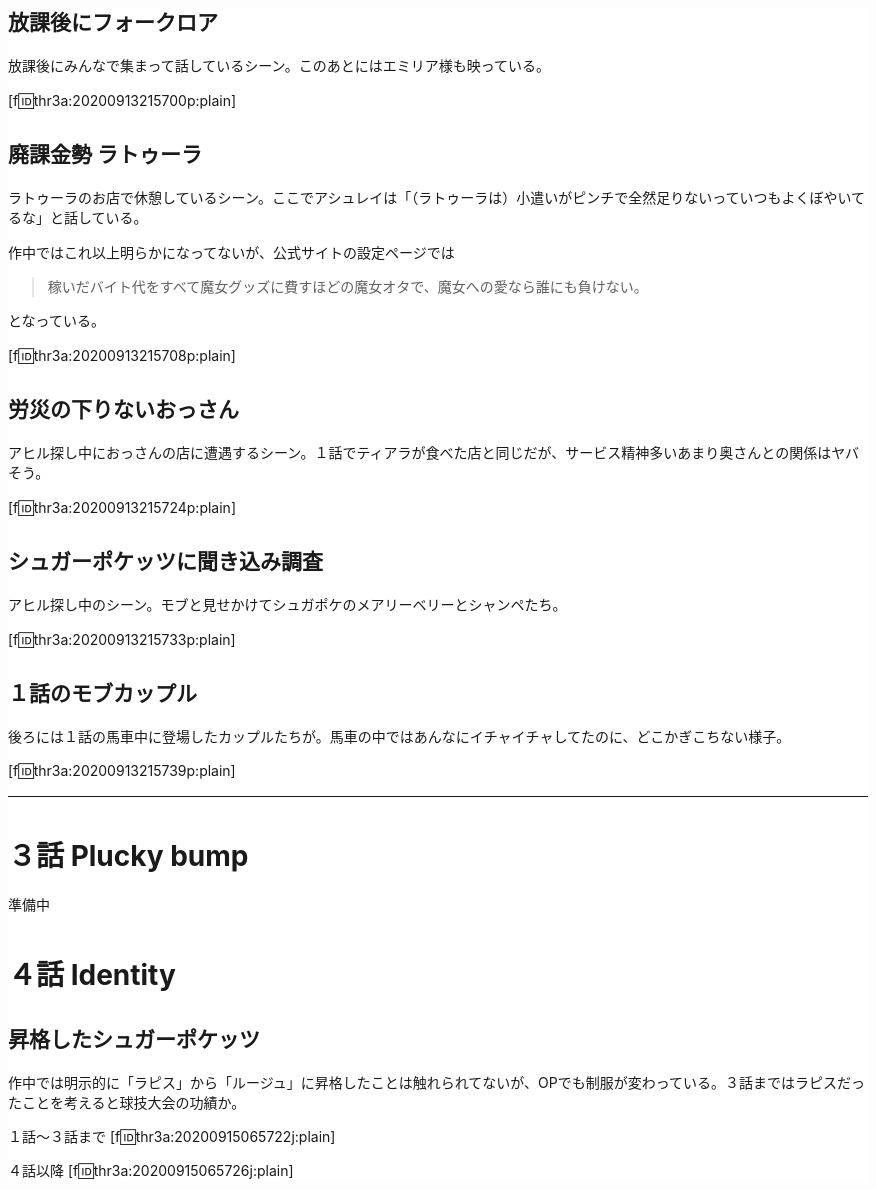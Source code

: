 ## 放課後にフォークロア

放課後にみんなで集まって話しているシーン。このあとにはエミリア様も映っている。

[f:id:thr3a:20200913215700p:plain]

## 廃課金勢 ラトゥーラ

ラトゥーラのお店で休憩しているシーン。ここでアシュレイは「（ラトゥーラは）小遣いがピンチで全然足りないっていつもよくぼやいてるな」と話している。

作中ではこれ以上明らかになってないが、公式サイトの設定ページでは

> 稼いだバイト代をすべて魔女グッズに費すほどの魔女オタで、魔女への愛なら誰にも負けない。

となっている。

[f:id:thr3a:20200913215708p:plain]

## 労災の下りないおっさん

アヒル探し中におっさんの店に遭遇するシーン。１話でティアラが食べた店と同じだが、サービス精神多いあまり奥さんとの関係はヤバそう。

[f:id:thr3a:20200913215724p:plain]

## シュガーポケッツに聞き込み調査

アヒル探し中のシーン。モブと見せかけてシュガポケのメアリーベリーとシャンペたち。

[f:id:thr3a:20200913215733p:plain]

## １話のモブカップル

後ろには１話の馬車中に登場したカップルたちが。馬車の中ではあんなにイチャイチャしてたのに、どこかぎこちない様子。

[f:id:thr3a:20200913215739p:plain]

----

# ３話 Plucky bump

準備中

# ４話 Identity

## 昇格したシュガーポケッツ

作中では明示的に「ラピス」から「ルージュ」に昇格したことは触れられてないが、OPでも制服が変わっている。３話まではラピスだったことを考えると球技大会の功績か。

１話～３話まで
[f:id:thr3a:20200915065722j:plain]

４話以降
[f:id:thr3a:20200915065726j:plain]
